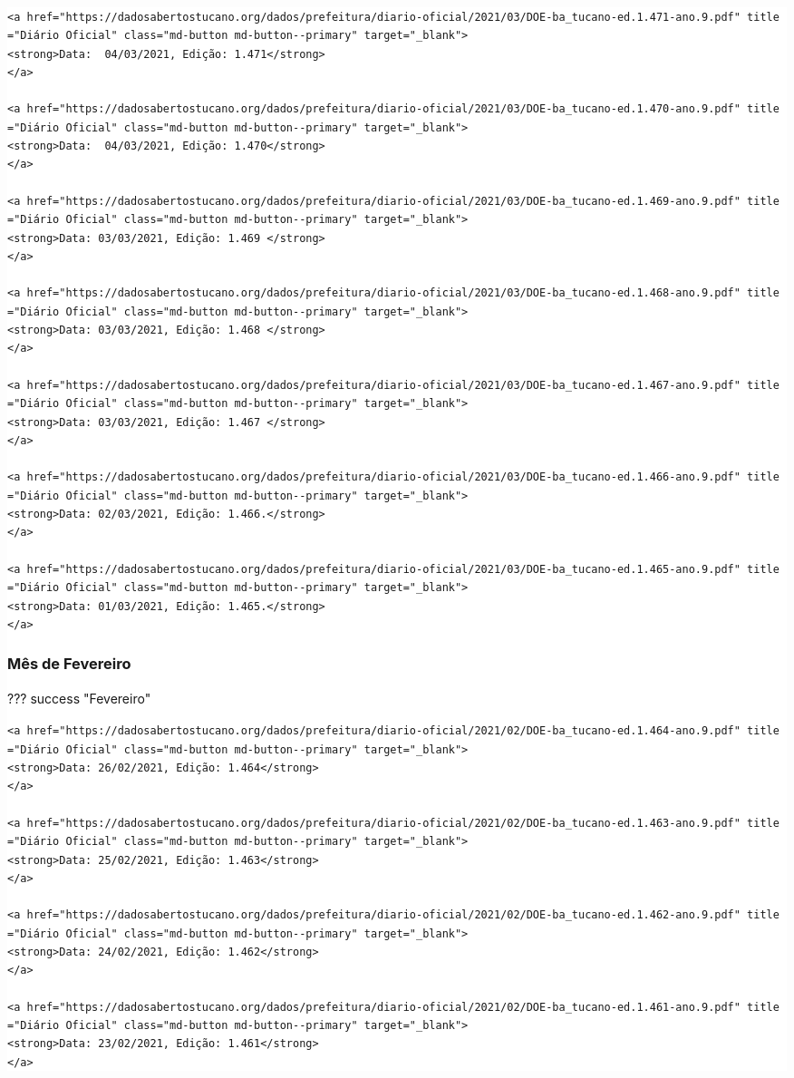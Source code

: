     <a href="https://dadosabertostucano.org/dados/prefeitura/diario-oficial/2021/03/DOE-ba_tucano-ed.1.471-ano.9.pdf" title="Diário Oficial" class="md-button md-button--primary" target="_blank">
    <strong>Data:  04/03/2021, Edição: 1.471</strong> 
    </a>

    <a href="https://dadosabertostucano.org/dados/prefeitura/diario-oficial/2021/03/DOE-ba_tucano-ed.1.470-ano.9.pdf" title="Diário Oficial" class="md-button md-button--primary" target="_blank">
    <strong>Data:  04/03/2021, Edição: 1.470</strong> 
    </a>

    <a href="https://dadosabertostucano.org/dados/prefeitura/diario-oficial/2021/03/DOE-ba_tucano-ed.1.469-ano.9.pdf" title="Diário Oficial" class="md-button md-button--primary" target="_blank">
    <strong>Data: 03/03/2021, Edição: 1.469 </strong> 
    </a>

    <a href="https://dadosabertostucano.org/dados/prefeitura/diario-oficial/2021/03/DOE-ba_tucano-ed.1.468-ano.9.pdf" title="Diário Oficial" class="md-button md-button--primary" target="_blank">
    <strong>Data: 03/03/2021, Edição: 1.468 </strong> 
    </a>

    <a href="https://dadosabertostucano.org/dados/prefeitura/diario-oficial/2021/03/DOE-ba_tucano-ed.1.467-ano.9.pdf" title="Diário Oficial" class="md-button md-button--primary" target="_blank">
    <strong>Data: 03/03/2021, Edição: 1.467 </strong> 
    </a>

    <a href="https://dadosabertostucano.org/dados/prefeitura/diario-oficial/2021/03/DOE-ba_tucano-ed.1.466-ano.9.pdf" title="Diário Oficial" class="md-button md-button--primary" target="_blank">
    <strong>Data: 02/03/2021, Edição: 1.466.</strong> 
    </a>

    <a href="https://dadosabertostucano.org/dados/prefeitura/diario-oficial/2021/03/DOE-ba_tucano-ed.1.465-ano.9.pdf" title="Diário Oficial" class="md-button md-button--primary" target="_blank">
    <strong>Data: 01/03/2021, Edição: 1.465.</strong> 
    </a>

### Mês de Fevereiro 

??? success "Fevereiro"

    <a href="https://dadosabertostucano.org/dados/prefeitura/diario-oficial/2021/02/DOE-ba_tucano-ed.1.464-ano.9.pdf" title="Diário Oficial" class="md-button md-button--primary" target="_blank">
    <strong>Data: 26/02/2021, Edição: 1.464</strong> 
    </a>

    <a href="https://dadosabertostucano.org/dados/prefeitura/diario-oficial/2021/02/DOE-ba_tucano-ed.1.463-ano.9.pdf" title="Diário Oficial" class="md-button md-button--primary" target="_blank">
    <strong>Data: 25/02/2021, Edição: 1.463</strong> 
    </a>

    <a href="https://dadosabertostucano.org/dados/prefeitura/diario-oficial/2021/02/DOE-ba_tucano-ed.1.462-ano.9.pdf" title="Diário Oficial" class="md-button md-button--primary" target="_blank">
    <strong>Data: 24/02/2021, Edição: 1.462</strong> 
    </a>

    <a href="https://dadosabertostucano.org/dados/prefeitura/diario-oficial/2021/02/DOE-ba_tucano-ed.1.461-ano.9.pdf" title="Diário Oficial" class="md-button md-button--primary" target="_blank">
    <strong>Data: 23/02/2021, Edição: 1.461</strong> 
    </a>
